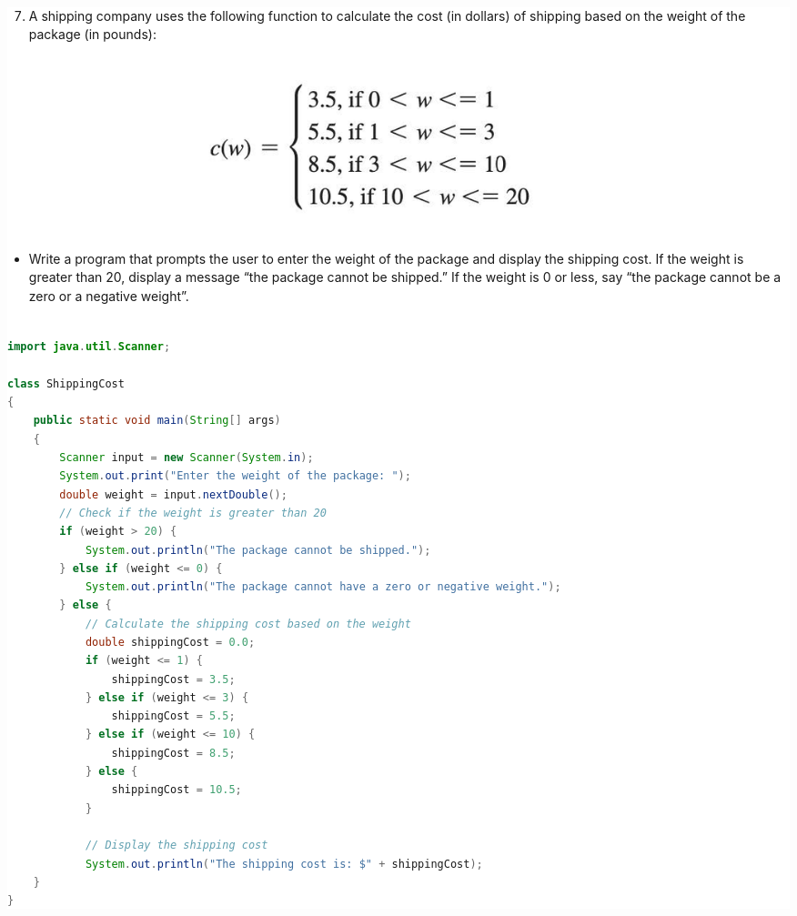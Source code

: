 7. A shipping company uses the following function to calculate the cost (in dollars) of shipping based on the weight of the package (in pounds):

![Shipping Cost](function.jpg)

- Write a program that prompts the user to enter the weight of the package and display the shipping cost. If the weight is greater than 20, display a message “the package cannot be shipped.” If the weight is 0 or less, say
  “the package cannot be a zero or a negative weight”.

```java

import java.util.Scanner;

class ShippingCost
{
    public static void main(String[] args)
    {
        Scanner input = new Scanner(System.in);
        System.out.print("Enter the weight of the package: ");
        double weight = input.nextDouble();
        // Check if the weight is greater than 20
        if (weight > 20) {
            System.out.println("The package cannot be shipped.");
        } else if (weight <= 0) {
            System.out.println("The package cannot have a zero or negative weight.");
        } else {
            // Calculate the shipping cost based on the weight
            double shippingCost = 0.0;
            if (weight <= 1) {
                shippingCost = 3.5;
            } else if (weight <= 3) {
                shippingCost = 5.5;
            } else if (weight <= 10) {
                shippingCost = 8.5;
            } else {
                shippingCost = 10.5;
            }

            // Display the shipping cost
            System.out.println("The shipping cost is: $" + shippingCost);
    }
}
```
